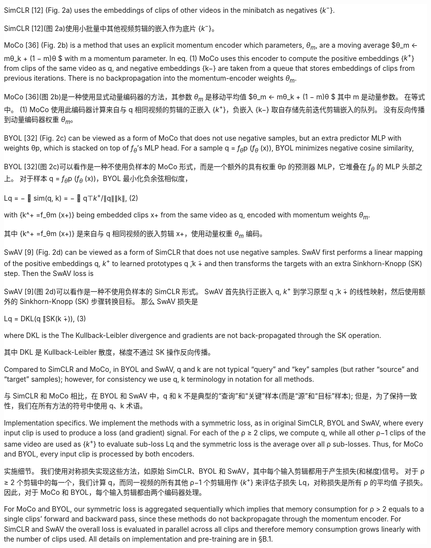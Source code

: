 SimCLR [12] (Fig. 2a) uses the embeddings of clips of other videos in the minibatch as negatives {$k^−$}.

SimCLR [12](图 2a)使用小批量中其他视频剪辑的嵌入作为底片 {$k^−$}。

MoCo [36] (Fig. 2b) is a method that uses an explicit momentum encoder which parameters, $θ_m$, are a moving average $θ_m ← mθ_k + (1 − m)θ $ with m a momentum parameter. In eq. (1) MoCo uses this encoder to compute the positive embeddings {$k^+$} from clips of the same video as q, and negative embeddings {k−} are taken from a queue that stores embeddings of clips from previous iterations. There is no backpropagation into the momentum-encoder weights $θ_m$.

MoCo [36](图 2b)是一种使用显式动量编码器的方法，其参数 $θ_m$ 是移动平均值 $θ_m ← mθ_k + (1 − m)θ $ 其中 m 是动量参数。 在等式中。 (1) MoCo 使用此编码器计算来自与 q 相同视频的剪辑的正嵌入 {$k^+$}，负嵌入 {k−} 取自存储先前迭代剪辑嵌入的队列。 没有反向传播到动量编码器权重 $θ_m$。

BYOL [32] (Fig. 2c) can be viewed as a form of MoCo that does not use negative samples, but an extra predictor MLP with weights θp, which is stacked on top of $f_θ$’s MLP head. For a sample q = $f_θ$p ($f_θ$ (x)), BYOL minimizes negative cosine similarity,

BYOL [32](图 2c)可以看作是一种不使用负样本的 MoCo 形式，而是一个额外的具有权重 θp 的预测器 MLP，它堆叠在 $f_θ$ 的 MLP 头部之上。 对于样本 q = $f_θ$p ($f_θ$ (x))，BYOL 最小化负余弦相似度，

Lq = − 􏰁 sim(q, k) = − 􏰁 q⊤$k^+$/∥q∥∥k∥, (2) 

with {k^+ =f_θm (x+)} being embedded clips x+ from the same video as q, encoded with momentum weights $θ_m$.

其中 {k^+ =f_θm (x+)} 是来自与 q 相同视频的嵌入剪辑 x+，使用动量权重 $θ_m$ 编码。

SwAV [9] (Fig. 2d) can be viewed as a form of SimCLR that does not use negative samples. SwAV first performs a linear mapping of the positive embeddings q, $k^+$ to learned prototypes q ̃,k ̃+ and then transforms the targets with an extra Sinkhorn-Knopp (SK) step. Then the SwAV loss is

SwAV [9](图 2d)可以看作是一种不使用负样本的 SimCLR 形式。 SwAV 首先执行正嵌入 q, $k^+$ 到学习原型 q ̃,k ̃+ 的线性映射，然后使用额外的 Sinkhorn-Knopp (SK) 步骤转换目标。 那么 SwAV 损失是

Lq = DKL(q ̃∥SK(k ̃+)), (3) 

where DKL is the The Kullback-Leibler divergence and gradients are not back-propagated through the SK operation.

其中 DKL 是 Kullback-Leibler 散度，梯度不通过 SK 操作反向传播。

Compared to SimCLR and MoCo, in BYOL and SwAV, q and k are not typical “query” and “key” samples (but rather “source” and “target” samples); however, for consistency we use q, k terminology in notation for all methods.

与 SimCLR 和 MoCo 相比，在 BYOL 和 SwAV 中，q 和 k 不是典型的“查询”和“关键”样本(而是“源”和“目标”样本);  但是，为了保持一致性，我们在所有方法的符号中使用 q、k 术语。

Implementation specifics. We implement the methods with a symmetric loss, as in original SimCLR, BYOL and SwAV, where every input clip is used to produce a loss (and gradient) signal. For each of the ρ ≥ 2 clips, we compute q, while all other ρ−1 clips of the same video are used as {$k^+$} to evaluate sub-loss Lq and the symmetric loss is the average over all ρ sub-losses. Thus, for MoCo and BYOL, every input clip is processed by both encoders.

实施细节。 我们使用对称损失实现这些方法，如原始 SimCLR、BYOL 和 SwAV，其中每个输入剪辑都用于产生损失(和梯度)信号。 对于 ρ ≥ 2 个剪辑中的每一个，我们计算 q，而同一视频的所有其他 ρ−1 个剪辑用作 {$k^+$} 来评估子损失 Lq，对称损失是所有 ρ 的平均值 子损失。 因此，对于 MoCo 和 BYOL，每个输入剪辑都由两个编码器处理。

For MoCo and BYOL, our symmetric loss is aggregated sequentially which implies that memory consumption for ρ > 2 equals to a single clips’ forward and backward pass, since these methods do not backpropagate through the momentum encoder. For SimCLR and SwAV the overall loss is evaluated in parallel across all clips and therefore memory consumption grows linearly with the number of clips used. All details on implementation and pre-training are in §B.1.
